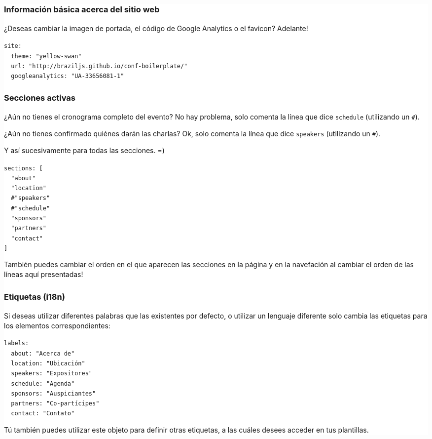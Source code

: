 ### Información básica acerca del sitio web

¿Deseas cambiar la imagen de portada, el código de Google Analytics o el favicon? Adelante!

```
site:
  theme: "yellow-swan"
  url: "http://braziljs.github.io/conf-boilerplate/"
  googleanalytics: "UA-33656081-1"
```

### Secciones activas

¿Aún no tienes el cronograma completo del evento? No hay problema, solo comenta la línea que dice `schedule` (utilizando un `#`).

¿Aún no tienes confirmado quiénes darán las charlas? Ok, solo comenta la línea que dice `speakers` (utilizando un `#`).

Y así sucesivamente para todas las secciones.  =)

```
sections: [
  "about"
  "location"
  #"speakers"
  #"schedule"
  "sponsors"
  "partners"
  "contact"
]
```

También puedes cambiar el orden en el que aparecen las secciones en la página y en la navefación al cambiar el orden de las líneas aquí presentadas!

### Etiquetas (i18n)

Si deseas utilizar diferentes palabras que las existentes por defecto, o utilizar un lenguaje diferente solo cambia las etiquetas para los elementos correspondientes:


```
labels:
  about: "Acerca de"
  location: "Ubicación"
  speakers: "Expositores"
  schedule: "Agenda"
  sponsors: "Auspiciantes"
  partners: "Co-partícipes"
  contact: "Contato"
```

Tú también puedes utilizar este objeto para definir otras etiquetas, a las cuáles desees acceder en tus plantillas.
